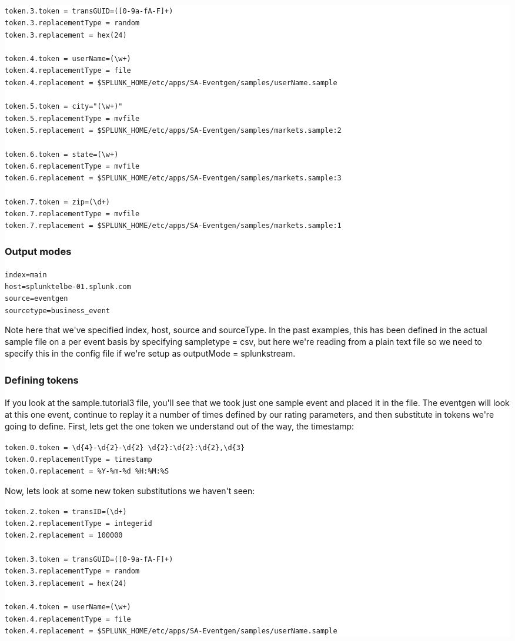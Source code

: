     token.3.token = transGUID=([0-9a-fA-F]+)
    token.3.replacementType = random
    token.3.replacement = hex(24)

    token.4.token = userName=(\w+)
    token.4.replacementType = file
    token.4.replacement = $SPLUNK_HOME/etc/apps/SA-Eventgen/samples/userName.sample

    token.5.token = city="(\w+)"
    token.5.replacementType = mvfile
    token.5.replacement = $SPLUNK_HOME/etc/apps/SA-Eventgen/samples/markets.sample:2

    token.6.token = state=(\w+)
    token.6.replacementType = mvfile
    token.6.replacement = $SPLUNK_HOME/etc/apps/SA-Eventgen/samples/markets.sample:3

    token.7.token = zip=(\d+)
    token.7.replacementType = mvfile
    token.7.replacement = $SPLUNK_HOME/etc/apps/SA-Eventgen/samples/markets.sample:1
    
### Output modes
    index=main
    host=splunktelbe-01.splunk.com
    source=eventgen
    sourcetype=business_event

Note here that we've specified index, host, source and sourceType.  In the past examples, this has been defined in the actual sample file on a per event basis by specifying sampletype = csv, but here we're reading from a plain text file so we need to specify this in the config file if we're setup as outputMode = splunkstream.

### Defining tokens

If you look at the sample.tutorial3 file, you'll see that we took just one sample event and placed it in the file.  The eventgen will look at this one event, continue to replay it a number of times defined by our rating parameters, and then substitute in tokens we're going to define.  First, lets get the one token we understand out of the way, the timestamp:

    token.0.token = \d{4}-\d{2}-\d{2} \d{2}:\d{2}:\d{2},\d{3}
    token.0.replacementType = timestamp
    token.0.replacement = %Y-%m-%d %H:%M:%S

Now, lets look at some new token substitutions we haven't seen:

    token.2.token = transID=(\d+)
    token.2.replacementType = integerid
    token.2.replacement = 100000

    token.3.token = transGUID=([0-9a-fA-F]+)
    token.3.replacementType = random
    token.3.replacement = hex(24)

    token.4.token = userName=(\w+)
    token.4.replacementType = file
    token.4.replacement = $SPLUNK_HOME/etc/apps/SA-Eventgen/samples/userName.sample
